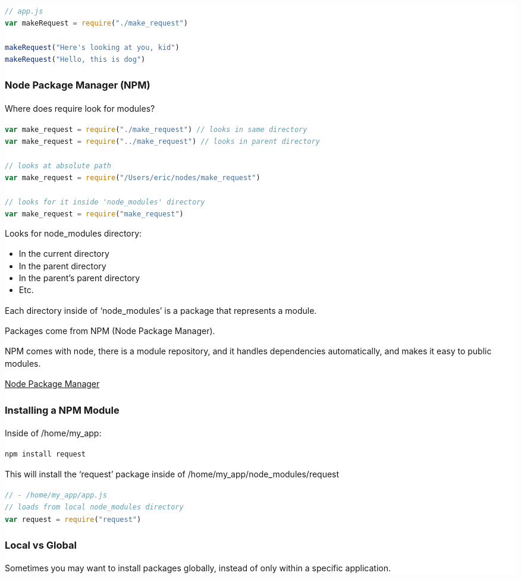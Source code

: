 ```javascript
// app.js
var makeRequest = require("./make_request")

makeRequest("Here's looking at you, kid")
makeRequest("Hello, this is dog")
```

### Node Package Manager (NPM)

Where does require look for modules?

```javascript
var make_request = require("./make_request") // looks in same directory
var make_request = require("../make_request") // looks in parent directory

// looks at absolute path
var make_request = require("/Users/eric/nodes/make_request")

// looks for it inside 'node_modules' directory
var make_request = require("make_request")
```

Looks for node_modules directory:

- In the current directory
- In the parent directory
- In the parent’s parent directory
- Etc.

Each directory inside of ‘node_modules’ is a package that represents a module.

Packages come from NPM (Node Package Manager).

NPM comes with node, there is a module repository, and it handles dependencies
automatically, and makes it easy to public modules.

[Node Package Manager](http://www.npmjs.org/)

### Installing a NPM Module

Inside of /home/my_app:

```shell
npm install request
```

This will install the ‘request’ package inside of /home/my_app/node_modules/request

```javascript
// - /home/my_app/app.js
// loads from local node_modules directory
var request = require("request")
```

### Local vs Global

Sometimes you may want to install packages globally, instead of only within a
specific application.
